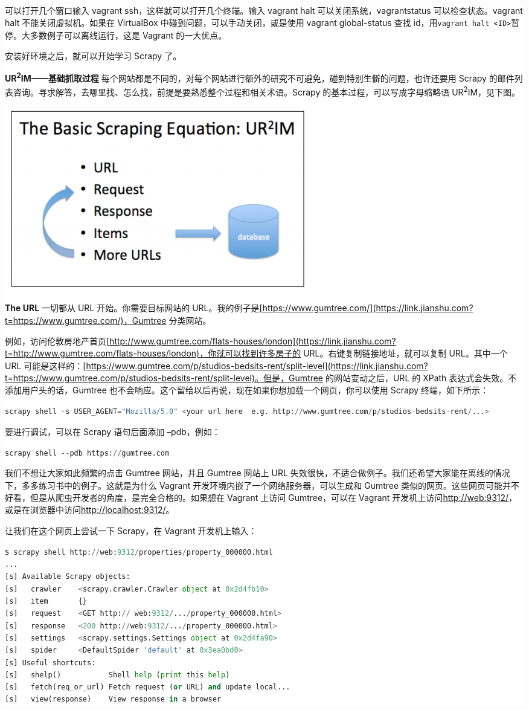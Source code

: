可以打开几个窗口输入 vagrant ssh，这样就可以打开几个终端。输入 vagrant halt 可以关闭系统，vagrantstatus 可以检查状态。vagrant halt 不能关闭虚拟机。如果在 VirtualBox 中碰到问题，可以手动关闭，或是使用 vagrant global-status 查找 id，用`vagrant halt <ID>`暂停。大多数例子可以离线运行，这是 Vagrant 的一大优点。

安装好环境之后，就可以开始学习 Scrapy 了。

**UR<sup>2</sup>IM——基础抓取过程**
每个网站都是不同的，对每个网站进行额外的研究不可避免，碰到特别生僻的问题，也许还要用 Scrapy 的邮件列表咨询。寻求解答，去哪里找、怎么找，前提是要熟悉整个过程和相关术语。Scrapy 的基本过程，可以写成字母缩略语 UR<sup>2</sup>IM，见下图。

![](img/dd3a65222b6041421aad22a758c3f894.jpg)

**The URL**
一切都从 URL 开始。你需要目标网站的 URL。我的例子是[https://www.gumtree.com/](https://link.jianshu.com?t=https://www.gumtree.com/)，Gumtree 分类网站。

例如，访问伦敦房地产首页[http://www.gumtree.com/flats-houses/london](https://link.jianshu.com?t=http://www.gumtree.com/flats-houses/london)，你就可以找到许多房子的 URL。右键复制链接地址，就可以复制 URL。其中一个 URL 可能是这样的：[https://www.gumtree.com/p/studios-bedsits-rent/split-level](https://link.jianshu.com?t=https://www.gumtree.com/p/studios-bedsits-rent/split-level)。但是，Gumtree 的网站变动之后，URL 的 XPath 表达式会失效。不添加用户头的话，Gumtree 也不会响应。这个留给以后再说，现在如果你想加载一个网页，你可以使用 Scrapy 终端，如下所示：

```py
scrapy shell -s USER_AGENT="Mozilla/5.0" <your url here  e.g. http://www.gumtree.com/p/studios-bedsits-rent/...> 
```

要进行调试，可以在 Scrapy 语句后面添加 –pdb，例如：

```py
scrapy shell --pdb https://gumtree.com 
```

我们不想让大家如此频繁的点击 Gumtree 网站，并且 Gumtree 网站上 URL 失效很快，不适合做例子。我们还希望大家能在离线的情况下，多多练习书中的例子。这就是为什么 Vagrant 开发环境内嵌了一个网络服务器，可以生成和 Gumtree 类似的网页。这些网页可能并不好看，但是从爬虫开发者的角度，是完全合格的。如果想在 Vagrant 上访问 Gumtree，可以在 Vagrant 开发机上访问[http://web:9312/](https://link.jianshu.com?t=http://web:9312/)，或是在浏览器中访问[http://localhost:9312/](https://link.jianshu.com?t=http://localhost:9312/)。

让我们在这个网页上尝试一下 Scrapy，在 Vagrant 开发机上输入：

```py
$ scrapy shell http://web:9312/properties/property_000000.html
...
[s] Available Scrapy objects:
[s]   crawler    <scrapy.crawler.Crawler object at 0x2d4fb10>
[s]   item       {}
[s]   request    <GET http:// web:9312/.../property_000000.html>
[s]   response   <200 http://web:9312/.../property_000000.html>
[s]   settings   <scrapy.settings.Settings object at 0x2d4fa90>
[s]   spider     <DefaultSpider 'default' at 0x3ea0bd0>
[s] Useful shortcuts:
[s]   shelp()           Shell help (print this help)
[s]   fetch(req_or_url) Fetch request (or URL) and update local...
[s]   view(response)    View response in a browser
```